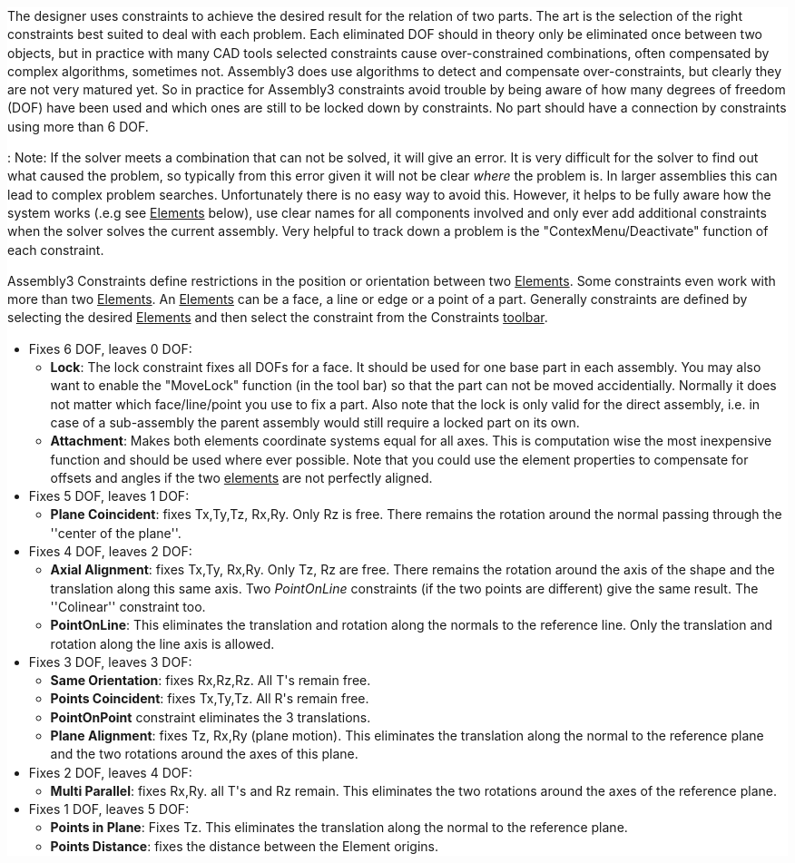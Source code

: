 The designer uses constraints to achieve the desired result for the relation of two parts. The art is the selection of the right constraints best suited to deal with each problem. Each eliminated DOF should in theory only be eliminated once between two objects, but in practice with many CAD tools selected constraints cause over-constrained combinations, often compensated by complex algorithms, sometimes not. Assembly3 does use algorithms to detect and compensate over-constraints, but clearly they are not very matured yet. So in practice for Assembly3 constraints avoid trouble by being aware of how many degrees of freedom (DOF) have been used and which ones are still to be locked down by constraints. No part should have a connection by constraints using more than 6 DOF.

:   Note: If the solver meets a combination that can not be solved, it will give an error. It is very difficult for the solver to find out what caused the problem, so typically from this error given it will not be clear *where* the problem is. In larger assemblies this can lead to complex problem searches. Unfortunately there is no easy way to avoid this. However, it helps to be fully aware how the system works (.e.g see [Elements](#Elements.md) below), use clear names for all components involved and only ever add additional constraints when the solver solves the current assembly. Very helpful to track down a problem is the \"ContexMenu/Deactivate\" function of each constraint.

Assembly3 Constraints define restrictions in the position or orientation between two [Elements](#Elements.md). Some constraints even work with more than two [Elements](#Elements.md). An [Elements](#Elements.md) can be a face, a line or edge or a point of a part. Generally constraints are defined by selecting the desired [Elements](#Elements.md) and then select the constraint from the Constraints [toolbar](#Toolbars.md).

-   Fixes 6 DOF, leaves 0 DOF:
    -   **Lock**: The lock constraint fixes all DOFs for a face. It should be used for one base part in each assembly. You may also want to enable the \"MoveLock\" function (in the tool bar) so that the part can not be moved accidentially. Normally it does not matter which face/line/point you use to fix a part. Also note that the lock is only valid for the direct assembly, i.e. in case of a sub-assembly the parent assembly would still require a locked part on its own.
    -   **Attachment**: Makes both elements coordinate systems equal for all axes. This is computation wise the most inexpensive function and should be used where ever possible. Note that you could use the element properties to compensate for offsets and angles if the two [elements](#Elements.md) are not perfectly aligned.
-   Fixes 5 DOF, leaves 1 DOF:
    -   **Plane Coincident**: fixes Tx,Ty,Tz, Rx,Ry. Only Rz is free. There remains the rotation around the normal passing through the ''center of the plane''.
-   Fixes 4 DOF, leaves 2 DOF:
    -   **Axial Alignment**: fixes Tx,Ty, Rx,Ry. Only Tz, Rz are free. There remains the rotation around the axis of the shape and the translation along this same axis. Two *PointOnLine* constraints (if the two points are different) give the same result. The \''Colinear\'' constraint too.
    -   **PointOnLine**: This eliminates the translation and rotation along the normals to the reference line. Only the translation and rotation along the line axis is allowed.
-   Fixes 3 DOF, leaves 3 DOF:
    -   **Same Orientation**: fixes Rx,Rz,Rz. All T\'s remain free.
    -   **Points Coincident**: fixes Tx,Ty,Tz. All R\'s remain free.
    -   **PointOnPoint** constraint eliminates the 3 translations.
    -   **Plane Alignment**: fixes Tz, Rx,Ry (plane motion). This eliminates the translation along the normal to the reference plane and the two rotations around the axes of this plane.
-   Fixes 2 DOF, leaves 4 DOF:
    -   **Multi Parallel**: fixes Rx,Ry. all T\'s and Rz remain. This eliminates the two rotations around the axes of the reference plane.
-   Fixes 1 DOF, leaves 5 DOF:
    -   **Points in Plane**: Fixes Tz. This eliminates the translation along the normal to the reference plane.
    -   **Points Distance**: fixes the distance between the Element origins.
